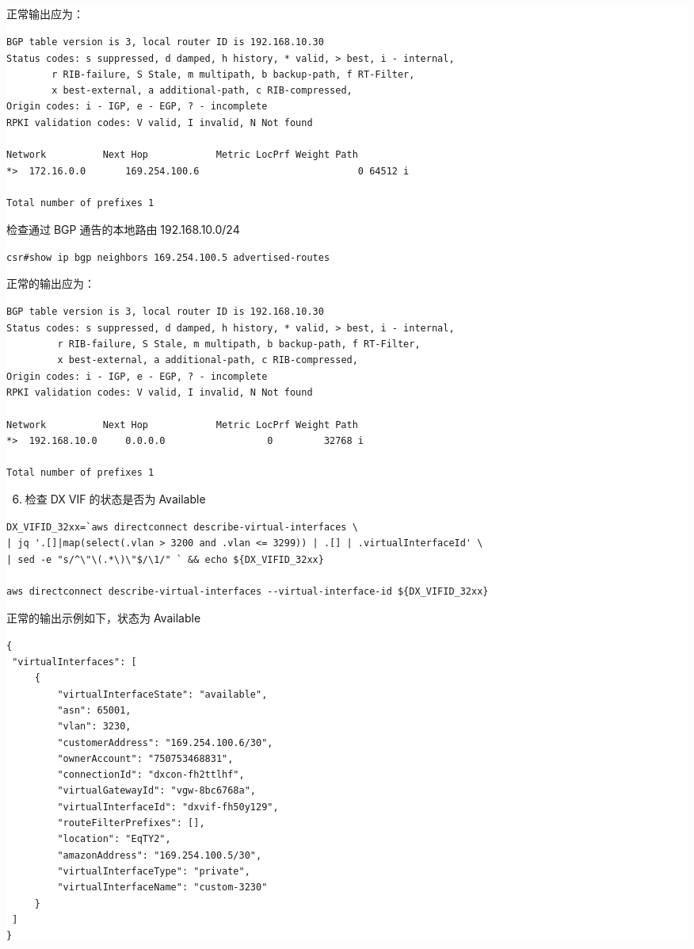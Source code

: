 正常输出应为：
```
BGP table version is 3, local router ID is 192.168.10.30
Status codes: s suppressed, d damped, h history, * valid, > best, i - internal,
        r RIB-failure, S Stale, m multipath, b backup-path, f RT-Filter,
        x best-external, a additional-path, c RIB-compressed,
Origin codes: i - IGP, e - EGP, ? - incomplete
RPKI validation codes: V valid, I invalid, N Not found

Network          Next Hop            Metric LocPrf Weight Path
*>  172.16.0.0       169.254.100.6                            0 64512 i

Total number of prefixes 1
```

检查通过 BGP 通告的本地路由 192.168.10.0/24
```
csr#show ip bgp neighbors 169.254.100.5 advertised-routes
```

正常的输出应为：
```
BGP table version is 3, local router ID is 192.168.10.30
Status codes: s suppressed, d damped, h history, * valid, > best, i - internal,
         r RIB-failure, S Stale, m multipath, b backup-path, f RT-Filter,
         x best-external, a additional-path, c RIB-compressed,
Origin codes: i - IGP, e - EGP, ? - incomplete
RPKI validation codes: V valid, I invalid, N Not found

Network          Next Hop            Metric LocPrf Weight Path
*>  192.168.10.0     0.0.0.0                  0         32768 i

Total number of prefixes 1
```

6. 检查 DX VIF 的状态是否为 Available
```
DX_VIFID_32xx=`aws directconnect describe-virtual-interfaces \
| jq '.[]|map(select(.vlan > 3200 and .vlan <= 3299)) | .[] | .virtualInterfaceId' \
| sed -e "s/^\"\(.*\)\"$/\1/" ` && echo ${DX_VIFID_32xx}

aws directconnect describe-virtual-interfaces --virtual-interface-id ${DX_VIFID_32xx}

```
正常的输出示例如下，状态为 Available
```
{
 "virtualInterfaces": [
     {
         "virtualInterfaceState": "available",
         "asn": 65001,
         "vlan": 3230,
         "customerAddress": "169.254.100.6/30",
         "ownerAccount": "750753468831",
         "connectionId": "dxcon-fh2ttlhf",
         "virtualGatewayId": "vgw-8bc6768a",
         "virtualInterfaceId": "dxvif-fh50y129",
         "routeFilterPrefixes": [],
         "location": "EqTY2",
         "amazonAddress": "169.254.100.5/30",
         "virtualInterfaceType": "private",
         "virtualInterfaceName": "custom-3230"
     }
 ]
}
```
